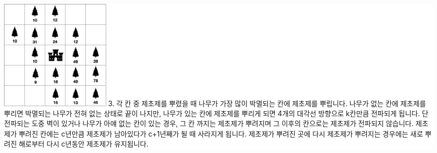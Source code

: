 <img src="../../../assets/images/Coding/2024-08-01-CodeTree_tree eradication/fig3.png" alt="codetree 출처" style="zoom:20%;" />    
</div>
3. 각 칸 중 제초제를 뿌렸을 때 나무가 가장 많이 박멸되는 칸에 제초제를 뿌립니다. 나무가 없는 칸에 제초제를 뿌리면 박멸되는 나무가 전혀 없는 상태로 끝이 나지만, 나무가 있는 칸에 제초제를 뿌리게 되면 4개의 대각선 방향으로 k칸만큼 전파되게 됩니다. 단 전파되는 도중 벽이 있거나 나무가 아얘 없는 칸이 있는 경우, 그 칸 까지는 제초제가 뿌려지며 그 이후의 칸으로는 제초제가 전파되지 않습니다. 제초제가 뿌려진 칸에는 c년만큼 제초제가 남아있다가 c+1년째가 될 때 사라지게 됩니다. 제초제가 뿌려진 곳에 다시 제초제가 뿌려지는 경우에는 새로 뿌려진 해로부터 다시 c년동안 제초제가 유지됩니다.

<div style="text-align : center;">